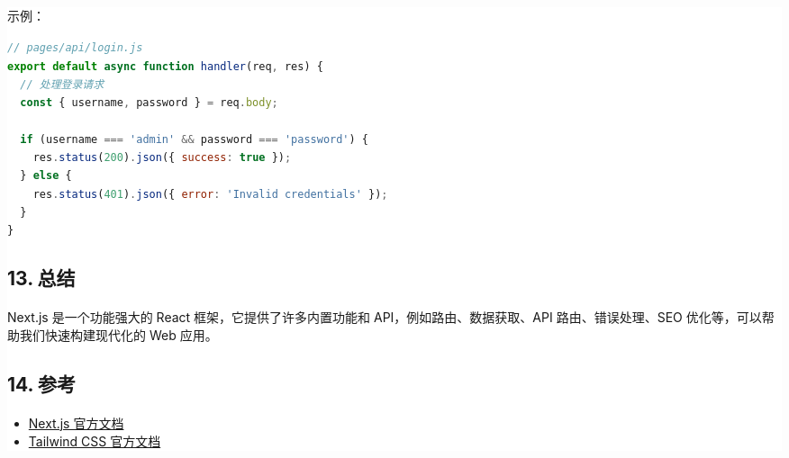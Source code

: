 示例：

```javascript
// pages/api/login.js
export default async function handler(req, res) {
  // 处理登录请求
  const { username, password } = req.body;

  if (username === 'admin' && password === 'password') {
    res.status(200).json({ success: true });
  } else {
    res.status(401).json({ error: 'Invalid credentials' });
  }
}
```

## 13. 总结

Next.js 是一个功能强大的 React 框架，它提供了许多内置功能和 API，例如路由、数据获取、API 路由、错误处理、SEO 优化等，可以帮助我们快速构建现代化的 Web 应用。

## 14. 参考

- [Next.js 官方文档](https://nextjs.org/docs)
- [Tailwind CSS 官方文档](https://tailwindcss.com/docs/installation)